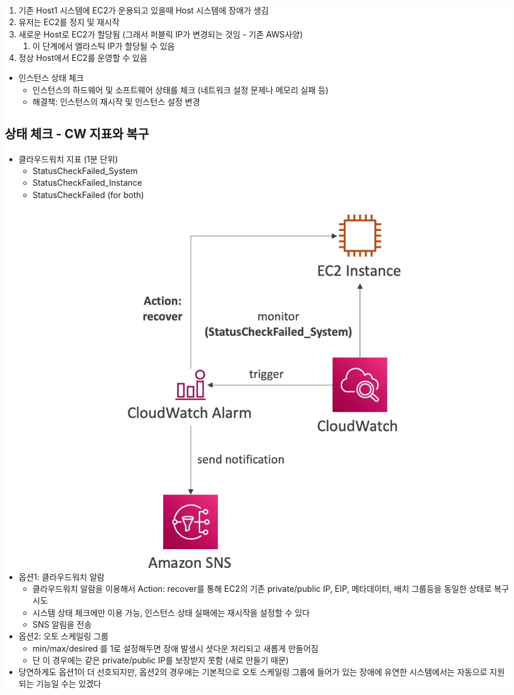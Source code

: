   1. 기존 Host1 시스템에 EC2가 운용되고 있을때 Host 시스템에 장애가 생김
  2. 유저는 EC2를 정지 및 재시작
  3. 새로운 Host로 EC2가 할당됨 (그래서 퍼블릭 IP가 변경되는 것임 - 기존 AWS사양)
     1. 이 단계에서 엘라스틱 IP가 할당될 수 있음
  4. 정상 Host에서 EC2를 운영할 수 있음
- 인스턴스 상태 체크
  - 인스턴스의 하드웨어 및 소프트웨어 상태를 체크 (네트워크 설정 문제나 메모리 실패 등)
  - 해결책: 인스턴스의 재시작 및 인스턴스 설정 변경

## 상태 체크 - CW 지표와 복구

- 클라우드워치 지표 (1분 단위)
  - StatusCheckFailed_System
  - StatusCheckFailed_Instance
  - StatusCheckFailed (for both)
- 옵션1: 클라우드워치 알람
  ![CloudWatchAlarm](images/cloudwatch_alarm.png)
  - 클라우드워치 알람을 이용해서 Action: recover를 통해 EC2의 기존 private/public IP, EIP, 메타데이터, 배치 그룹등을 동일한 상태로 복구시도
  - 시스템 상태 체크에만 이용 가능, 인스턴스 상태 실패에는 재시작을 설정할 수 있다
  - SNS 알림을 전송
- 옵션2: 오토 스케일링 그룹
  - min/max/desired 를 1로 설정해두면 장애 발생시 셧다운 처리되고 새롭게 만들어짐
  - 단 이 경우에는 같은 private/public IP를 보장받지 못함 (새로 만들기 때문)
- 당연하게도 옵션1이 더 선호되지만, 옵션2의 경우에는 기본적으로 오토 스케일링 그룹에 들어가 있는 장애에 유연한 시스템에서는 자동으로 지원되는 기능일 수는 있겠다
